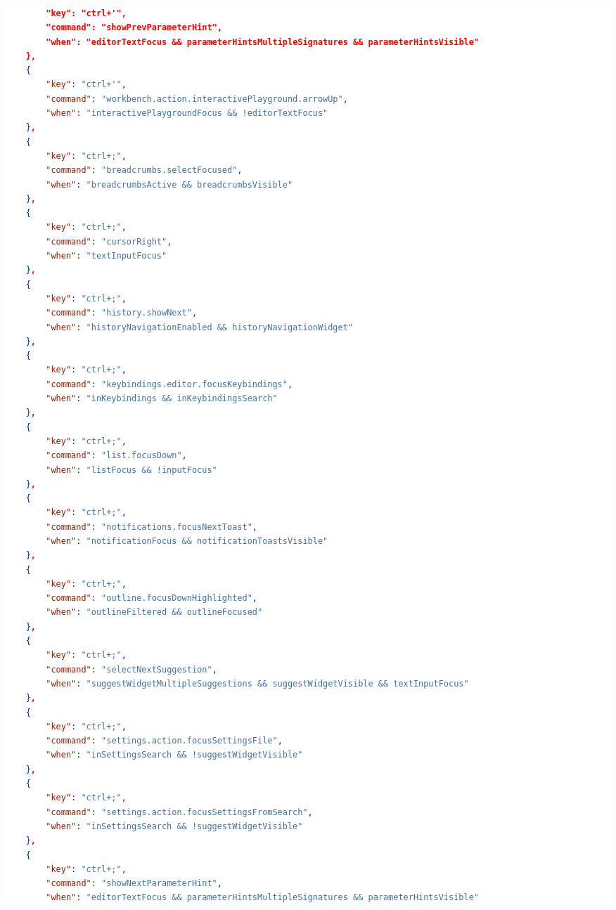 ```JSON
        "key": "ctrl+'",
        "command": "showPrevParameterHint",
        "when": "editorTextFocus && parameterHintsMultipleSignatures && parameterHintsVisible"
    },
    {
        "key": "ctrl+'",
        "command": "workbench.action.interactivePlayground.arrowUp",
        "when": "interactivePlaygroundFocus && !editorTextFocus"
    },
    {
        "key": "ctrl+;",
        "command": "breadcrumbs.selectFocused",
        "when": "breadcrumbsActive && breadcrumbsVisible"
    },
    {
        "key": "ctrl+;",
        "command": "cursorRight",
        "when": "textInputFocus"
    },
    {
        "key": "ctrl+;",
        "command": "history.showNext",
        "when": "historyNavigationEnabled && historyNavigationWidget"
    },
    {
        "key": "ctrl+;",
        "command": "keybindings.editor.focusKeybindings",
        "when": "inKeybindings && inKeybindingsSearch"
    },
    {
        "key": "ctrl+;",
        "command": "list.focusDown",
        "when": "listFocus && !inputFocus"
    },
    {
        "key": "ctrl+;",
        "command": "notifications.focusNextToast",
        "when": "notificationFocus && notificationToastsVisible"
    },
    {
        "key": "ctrl+;",
        "command": "outline.focusDownHighlighted",
        "when": "outlineFiltered && outlineFocused"
    },
    {
        "key": "ctrl+;",
        "command": "selectNextSuggestion",
        "when": "suggestWidgetMultipleSuggestions && suggestWidgetVisible && textInputFocus"
    },
    {
        "key": "ctrl+;",
        "command": "settings.action.focusSettingsFile",
        "when": "inSettingsSearch && !suggestWidgetVisible"
    },
    {
        "key": "ctrl+;",
        "command": "settings.action.focusSettingsFromSearch",
        "when": "inSettingsSearch && !suggestWidgetVisible"
    },
    {
        "key": "ctrl+;",
        "command": "showNextParameterHint",
        "when": "editorTextFocus && parameterHintsMultipleSignatures && parameterHintsVisible"
```